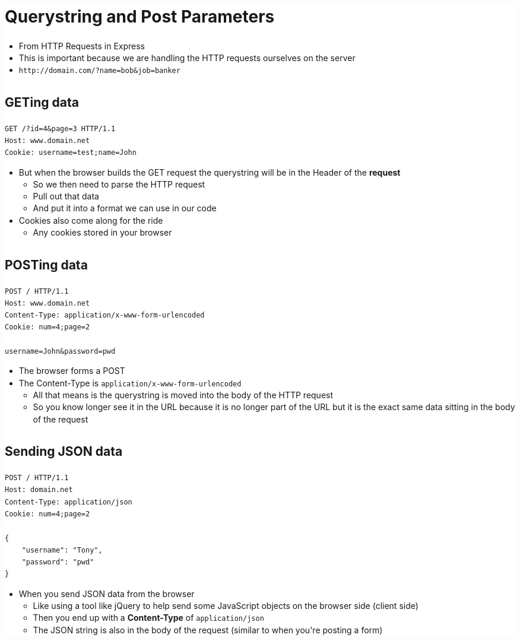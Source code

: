 # Querystring and Post Parameters
* From HTTP Requests in Express
* This is important because we are handling the HTTP requests ourselves on the server
* `http://domain.com/?name=bob&job=banker`

## GETing data
```
GET /?id=4&page=3 HTTP/1.1
Host: www.domain.net
Cookie: username=test;name=John
```

* But when the browser builds the GET request the querystring will be in the Header of the **request**
    - So we then need to parse the HTTP request
    - Pull out that data
    - And put it into a format we can use in our code
* Cookies also come along for the ride
    - Any cookies stored in your browser

## POSTing data
```
POST / HTTP/1.1
Host: www.domain.net
Content-Type: application/x-www-form-urlencoded
Cookie: num=4;page=2

username=John&password=pwd
```

* The browser forms a POST
* The Content-Type is `application/x-www-form-urlencoded`
    - All that means is the querystring is moved into the body of the HTTP request
    - So you know longer see it in the URL because it is no longer part of the URL but it is the exact same data sitting in the body of the request

## Sending JSON data
```
POST / HTTP/1.1
Host: domain.net
Content-Type: application/json
Cookie: num=4;page=2

{
    "username": "Tony",
    "password": "pwd"
}
```

* When you send JSON data from the browser
    - Like using a tool like jQuery to help send some JavaScript objects on the browser side (client side)
    - Then you end up with a **Content-Type** of `application/json`
    - The JSON string is also in the body of the request (similar to when you're posting a form)
